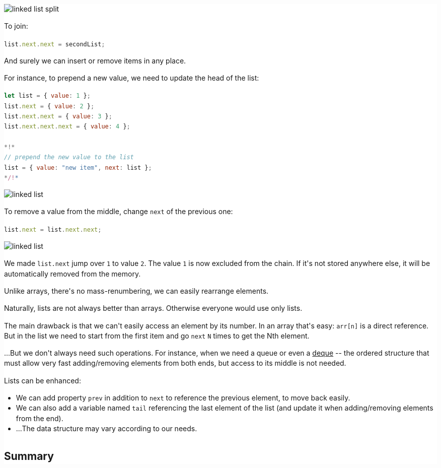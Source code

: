 ![linked list split](linked-list-split.svg)

To join:

```js
list.next.next = secondList;
```

And surely we can insert or remove items in any place.

For instance, to prepend a new value, we need to update the head of the list:

```js
let list = { value: 1 };
list.next = { value: 2 };
list.next.next = { value: 3 };
list.next.next.next = { value: 4 };

*!*
// prepend the new value to the list
list = { value: "new item", next: list };
*/!*
```

![linked list](linked-list-0.svg)

To remove a value from the middle, change `next` of the previous one:

```js
list.next = list.next.next;
```

![linked list](linked-list-remove-1.svg)

We made `list.next` jump over `1` to value `2`. The value `1` is now excluded from the chain. If it's not stored anywhere else, it will be automatically removed from the memory.

Unlike arrays, there's no mass-renumbering, we can easily rearrange elements.

Naturally, lists are not always better than arrays. Otherwise everyone would use only lists.

The main drawback is that we can't easily access an element by its number. In an array that's easy: `arr[n]` is a direct reference. But in the list we need to start from the first item and go `next` `N` times to get the Nth element.

...But we don't always need such operations. For instance, when we need a queue or even a [deque](https://en.wikipedia.org/wiki/Double-ended_queue) -- the ordered structure that must allow very fast adding/removing elements from both ends, but access to its middle is not needed.

Lists can be enhanced:
- We can add property `prev` in addition to `next` to reference the previous element, to move back easily.
- We can also add a variable named `tail` referencing the last element of the list (and update it when adding/removing elements from the end).
- ...The data structure may vary according to our needs.

## Summary
